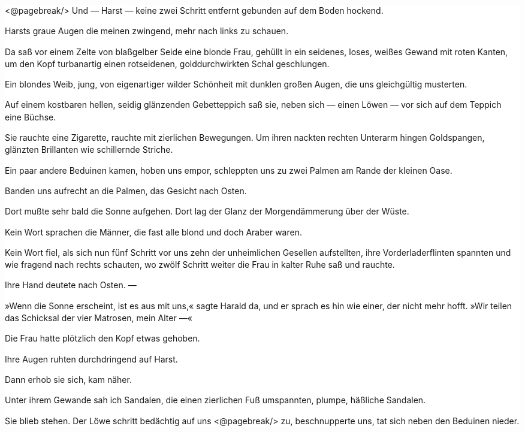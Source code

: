 <@pagebreak/>
Und — Harst — keine zwei Schritt entfernt gebunden
auf dem Boden hockend.

Harsts graue Augen die meinen zwingend, mehr nach
links zu schauen.

Da saß vor einem Zelte von blaßgelber Seide eine
blonde Frau, gehüllt in ein seidenes, loses, weißes Gewand
mit roten Kanten, um den Kopf turbanartig einen
rotseidenen, golddurchwirkten Schal geschlungen.

Ein blondes Weib, jung, von eigenartiger wilder
Schönheit mit dunklen großen Augen, die uns gleichgültig
musterten.

Auf einem kostbaren hellen, seidig glänzenden Gebetteppich
saß sie, neben sich — einen Löwen — vor sich auf
dem Teppich eine Büchse.

Sie rauchte eine Zigarette, rauchte mit zierlichen
Bewegungen. Um ihren nackten rechten Unterarm hingen
Goldspangen, glänzten Brillanten wie schillernde Striche.

Ein paar andere Beduinen kamen, hoben uns empor,
schleppten uns zu zwei Palmen am Rande der kleinen Oase.

Banden uns aufrecht an die Palmen, das Gesicht nach
Osten.

Dort mußte sehr bald die Sonne aufgehen. Dort lag
der Glanz der Morgendämmerung über der Wüste.

Kein Wort sprachen die Männer, die fast alle blond
und doch Araber waren.

Kein Wort fiel, als sich nun fünf Schritt vor uns zehn
der unheimlichen Gesellen aufstellten, ihre Vorderladerflinten
spannten und wie fragend nach rechts schauten, wo zwölf
Schritt weiter die Frau in kalter Ruhe saß und rauchte.

Ihre Hand deutete nach Osten. —

»Wenn die Sonne erscheint, ist es aus mit uns,« sagte
Harald da, und er sprach es hin wie einer, der nicht mehr
hofft. »Wir teilen das Schicksal der vier Matrosen, mein
Alter —«

Die Frau hatte plötzlich den Kopf etwas gehoben.

Ihre Augen ruhten durchdringend auf Harst.

Dann erhob sie sich, kam näher.

Unter ihrem Gewande sah ich Sandalen, die einen
zierlichen Fuß umspannten, plumpe, häßliche Sandalen.

Sie blieb stehen. Der Löwe schritt bedächtig auf uns
<@pagebreak/>
zu, beschnupperte uns, tat sich neben den Beduinen nieder.
